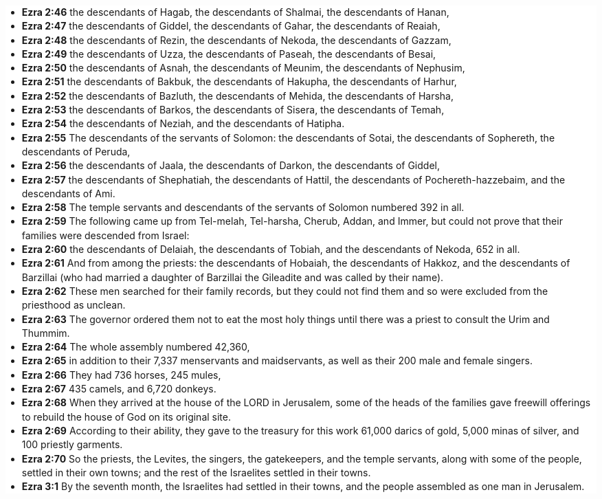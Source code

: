 - **Ezra 2:46**
the descendants of Hagab, the descendants of Shalmai, the descendants of Hanan,
- **Ezra 2:47**
the descendants of Giddel, the descendants of Gahar, the descendants of Reaiah,
- **Ezra 2:48**
the descendants of Rezin, the descendants of Nekoda, the descendants of Gazzam,
- **Ezra 2:49**
the descendants of Uzza, the descendants of Paseah, the descendants of Besai,
- **Ezra 2:50**
the descendants of Asnah, the descendants of Meunim, the descendants of Nephusim,
- **Ezra 2:51**
the descendants of Bakbuk, the descendants of Hakupha, the descendants of Harhur,
- **Ezra 2:52**
the descendants of Bazluth, the descendants of Mehida, the descendants of Harsha,
- **Ezra 2:53**
the descendants of Barkos, the descendants of Sisera, the descendants of Temah,
- **Ezra 2:54**
the descendants of Neziah, and the descendants of Hatipha.
- **Ezra 2:55**
The descendants of the servants of Solomon: the descendants of Sotai, the descendants of Sophereth, the descendants of Peruda,
- **Ezra 2:56**
the descendants of Jaala, the descendants of Darkon, the descendants of Giddel,
- **Ezra 2:57**
the descendants of Shephatiah, the descendants of Hattil, the descendants of Pochereth-hazzebaim, and the descendants of Ami.
- **Ezra 2:58**
The temple servants and descendants of the servants of Solomon numbered 392 in all.
- **Ezra 2:59**
The following came up from Tel-melah, Tel-harsha, Cherub, Addan, and Immer, but could not prove that their families were descended from Israel:
- **Ezra 2:60**
the descendants of Delaiah, the descendants of Tobiah, and the descendants of Nekoda, 652 in all.
- **Ezra 2:61**
And from among the priests: the descendants of Hobaiah, the descendants of Hakkoz, and the descendants of Barzillai (who had married a daughter of Barzillai the Gileadite and was called by their name).
- **Ezra 2:62**
These men searched for their family records, but they could not find them and so were excluded from the priesthood as unclean.
- **Ezra 2:63**
The governor ordered them not to eat the most holy things until there was a priest to consult the Urim and Thummim.
- **Ezra 2:64**
The whole assembly numbered 42,360,
- **Ezra 2:65**
in addition to their 7,337 menservants and maidservants, as well as their 200 male and female singers.
- **Ezra 2:66**
They had 736 horses, 245 mules,
- **Ezra 2:67**
435 camels, and 6,720 donkeys.
- **Ezra 2:68**
When they arrived at the house of the LORD in Jerusalem, some of the heads of the families gave freewill offerings to rebuild the house of God on its original site.
- **Ezra 2:69**
According to their ability, they gave to the treasury for this work 61,000 darics of gold, 5,000 minas of silver, and 100 priestly garments.
- **Ezra 2:70**
So the priests, the Levites, the singers, the gatekeepers, and the temple servants, along with some of the people, settled in their own towns; and the rest of the Israelites settled in their towns.
- **Ezra 3:1**
By the seventh month, the Israelites had settled in their towns, and the people assembled as one man in Jerusalem.